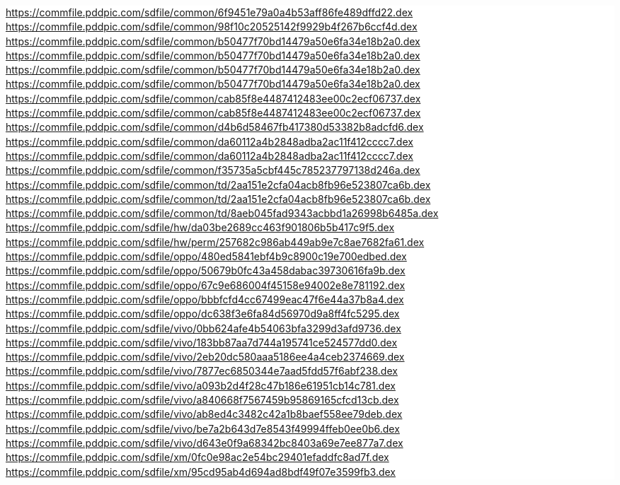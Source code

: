   https://commfile.pddpic.com/sdfile/common/6f9451e79a0a4b53aff86fe489dffd22.dex  
  https://commfile.pddpic.com/sdfile/common/98f10c20525142f9929b4f267b6ccf4d.dex  
  https://commfile.pddpic.com/sdfile/common/b50477f70bd14479a50e6fa34e18b2a0.dex  
  https://commfile.pddpic.com/sdfile/common/b50477f70bd14479a50e6fa34e18b2a0.dex  
  https://commfile.pddpic.com/sdfile/common/b50477f70bd14479a50e6fa34e18b2a0.dex  
  https://commfile.pddpic.com/sdfile/common/b50477f70bd14479a50e6fa34e18b2a0.dex  
  https://commfile.pddpic.com/sdfile/common/cab85f8e4487412483ee00c2ecf06737.dex  
  https://commfile.pddpic.com/sdfile/common/cab85f8e4487412483ee00c2ecf06737.dex  
  https://commfile.pddpic.com/sdfile/common/d4b6d58467fb417380d53382b8adcfd6.dex  
  https://commfile.pddpic.com/sdfile/common/da60112a4b2848adba2ac11f412cccc7.dex  
  https://commfile.pddpic.com/sdfile/common/da60112a4b2848adba2ac11f412cccc7.dex  
  https://commfile.pddpic.com/sdfile/common/f35735a5cbf445c785237797138d246a.dex  
  https://commfile.pddpic.com/sdfile/common/td/2aa151e2cfa04acb8fb96e523807ca6b.dex  
  https://commfile.pddpic.com/sdfile/common/td/2aa151e2cfa04acb8fb96e523807ca6b.dex  
  https://commfile.pddpic.com/sdfile/common/td/8aeb045fad9343acbbd1a26998b6485a.dex  
  https://commfile.pddpic.com/sdfile/hw/da03be2689cc463f901806b5b417c9f5.dex  
  https://commfile.pddpic.com/sdfile/hw/perm/257682c986ab449ab9e7c8ae7682fa61.dex  
  https://commfile.pddpic.com/sdfile/oppo/480ed5841ebf4b9c8900c19e700edbed.dex  
  https://commfile.pddpic.com/sdfile/oppo/50679b0fc43a458dabac39730616fa9b.dex  
  https://commfile.pddpic.com/sdfile/oppo/67c9e686004f45158e94002e8e781192.dex  
  https://commfile.pddpic.com/sdfile/oppo/bbbfcfd4cc67499eac47f6e44a37b8a4.dex  
  https://commfile.pddpic.com/sdfile/oppo/dc638f3e6fa84d56970d9a8ff4fc5295.dex  
  https://commfile.pddpic.com/sdfile/vivo/0bb624afe4b54063bfa3299d3afd9736.dex  
  https://commfile.pddpic.com/sdfile/vivo/183bb87aa7d744a195741ce524577dd0.dex  
  https://commfile.pddpic.com/sdfile/vivo/2eb20dc580aaa5186ee4a4ceb2374669.dex  
  https://commfile.pddpic.com/sdfile/vivo/7877ec6850344e7aad5fdd57f6abf238.dex  
  https://commfile.pddpic.com/sdfile/vivo/a093b2d4f28c47b186e61951cb14c781.dex  
  https://commfile.pddpic.com/sdfile/vivo/a840668f7567459b95869165cfcd13cb.dex  
  https://commfile.pddpic.com/sdfile/vivo/ab8ed4c3482c42a1b8baef558ee79deb.dex  
  https://commfile.pddpic.com/sdfile/vivo/be7a2b643d7e8543f49994ffeb0ee0b6.dex  
  https://commfile.pddpic.com/sdfile/vivo/d643e0f9a68342bc8403a69e7ee877a7.dex  
  https://commfile.pddpic.com/sdfile/xm/0fc0e98ac2e54bc29401efaddfc8ad7f.dex  
  https://commfile.pddpic.com/sdfile/xm/95cd95ab4d694ad8bdf49f07e3599fb3.dex
